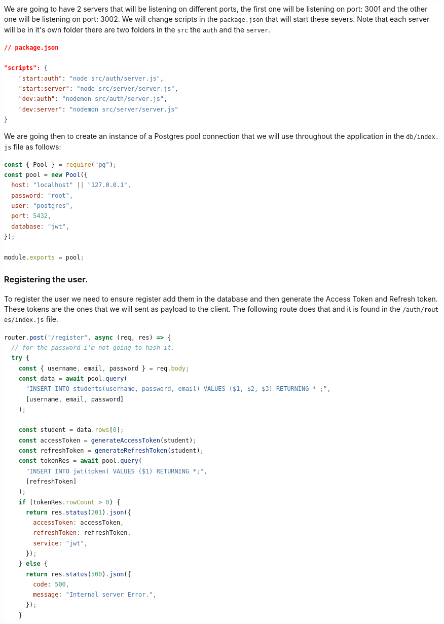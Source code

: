 We are going to have 2 servers that will be listening on different ports, the first one will be listening on port: 3001 and the other one will be listening on port: 3002. We will change scripts in the `package.json` that will start these severs. Note that each server will be in it's own folder there are two folders in the `src` the `auth` and the `server`.

```json
// package.json

"scripts": {
    "start:auth": "node src/auth/server.js",
    "start:server": "node src/server/server.js",
    "dev:auth": "nodemon src/auth/server.js",
    "dev:server": "nodemon src/server/server.js"
}
```

We are going then to create an instance of a Postgres pool connection that we will use throughout the application in the `db/index.js` file as follows:

```js
const { Pool } = require("pg");
const pool = new Pool({
  host: "localhost" || "127.0.0.1",
  password: "root",
  user: "postgres",
  port: 5432,
  database: "jwt",
});

module.exports = pool;
```

### Registering the user.

To register the user we need to ensure register add them in the database and then generate the Access Token and Refresh token. These tokens are the ones that we will sent as payload to the client. The following route does that and it is found in the `/auth/routes/index.js` file.

```js
router.post("/register", async (req, res) => {
  // for the password i'm not going to hash it.
  try {
    const { username, email, password } = req.body;
    const data = await pool.query(
      "INSERT INTO students(username, password, email) VALUES ($1, $2, $3) RETURNING * ;",
      [username, email, password]
    );

    const student = data.rows[0];
    const accessToken = generateAccessToken(student);
    const refreshToken = generateRefreshToken(student);
    const tokenRes = await pool.query(
      "INSERT INTO jwt(token) VALUES ($1) RETURNING *;",
      [refreshToken]
    );
    if (tokenRes.rowCount > 0) {
      return res.status(201).json({
        accessToken: accessToken,
        refreshToken: refreshToken,
        service: "jwt",
      });
    } else {
      return res.status(500).json({
        code: 500,
        message: "Internal server Error.",
      });
    }
```